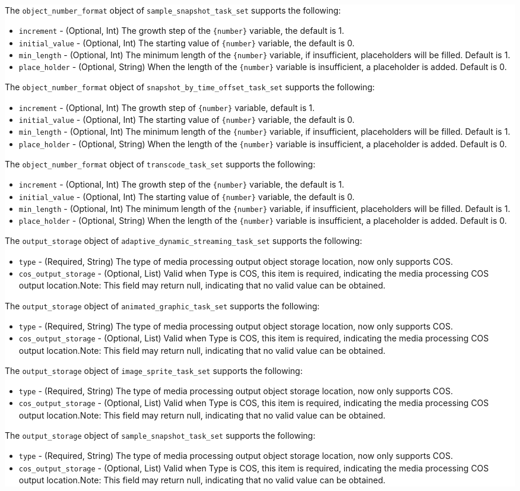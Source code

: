 The `object_number_format` object of `sample_snapshot_task_set` supports the following:

* `increment` - (Optional, Int) The growth step of the `{number}` variable, the default is 1.
* `initial_value` - (Optional, Int) The starting value of `{number}` variable, the default is 0.
* `min_length` - (Optional, Int) The minimum length of the `{number}` variable, if insufficient, placeholders will be filled. Default is 1.
* `place_holder` - (Optional, String) When the length of the `{number}` variable is insufficient, a placeholder is added. Default is 0.

The `object_number_format` object of `snapshot_by_time_offset_task_set` supports the following:

* `increment` - (Optional, Int) The growth step of `{number}` variable, default is 1.
* `initial_value` - (Optional, Int) The starting value of `{number}` variable, the default is 0.
* `min_length` - (Optional, Int) The minimum length of the `{number}` variable, if insufficient, placeholders will be filled. Default is 1.
* `place_holder` - (Optional, String) When the length of the `{number}` variable is insufficient, a placeholder is added. Default is 0.

The `object_number_format` object of `transcode_task_set` supports the following:

* `increment` - (Optional, Int) The growth step of the `{number}` variable, the default is 1.
* `initial_value` - (Optional, Int) The starting value of `{number}` variable, the default is 0.
* `min_length` - (Optional, Int) The minimum length of the `{number}` variable, if insufficient, placeholders will be filled. Default is 1.
* `place_holder` - (Optional, String) When the length of the `{number}` variable is insufficient, a placeholder is added. Default is 0.

The `output_storage` object of `adaptive_dynamic_streaming_task_set` supports the following:

* `type` - (Required, String) The type of media processing output object storage location, now only supports COS.
* `cos_output_storage` - (Optional, List) Valid when Type is COS, this item is required, indicating the media processing COS output location.Note: This field may return null, indicating that no valid value can be obtained.

The `output_storage` object of `animated_graphic_task_set` supports the following:

* `type` - (Required, String) The type of media processing output object storage location, now only supports COS.
* `cos_output_storage` - (Optional, List) Valid when Type is COS, this item is required, indicating the media processing COS output location.Note: This field may return null, indicating that no valid value can be obtained.

The `output_storage` object of `image_sprite_task_set` supports the following:

* `type` - (Required, String) The type of media processing output object storage location, now only supports COS.
* `cos_output_storage` - (Optional, List) Valid when Type is COS, this item is required, indicating the media processing COS output location.Note: This field may return null, indicating that no valid value can be obtained.

The `output_storage` object of `sample_snapshot_task_set` supports the following:

* `type` - (Required, String) The type of media processing output object storage location, now only supports COS.
* `cos_output_storage` - (Optional, List) Valid when Type is COS, this item is required, indicating the media processing COS output location.Note: This field may return null, indicating that no valid value can be obtained.
